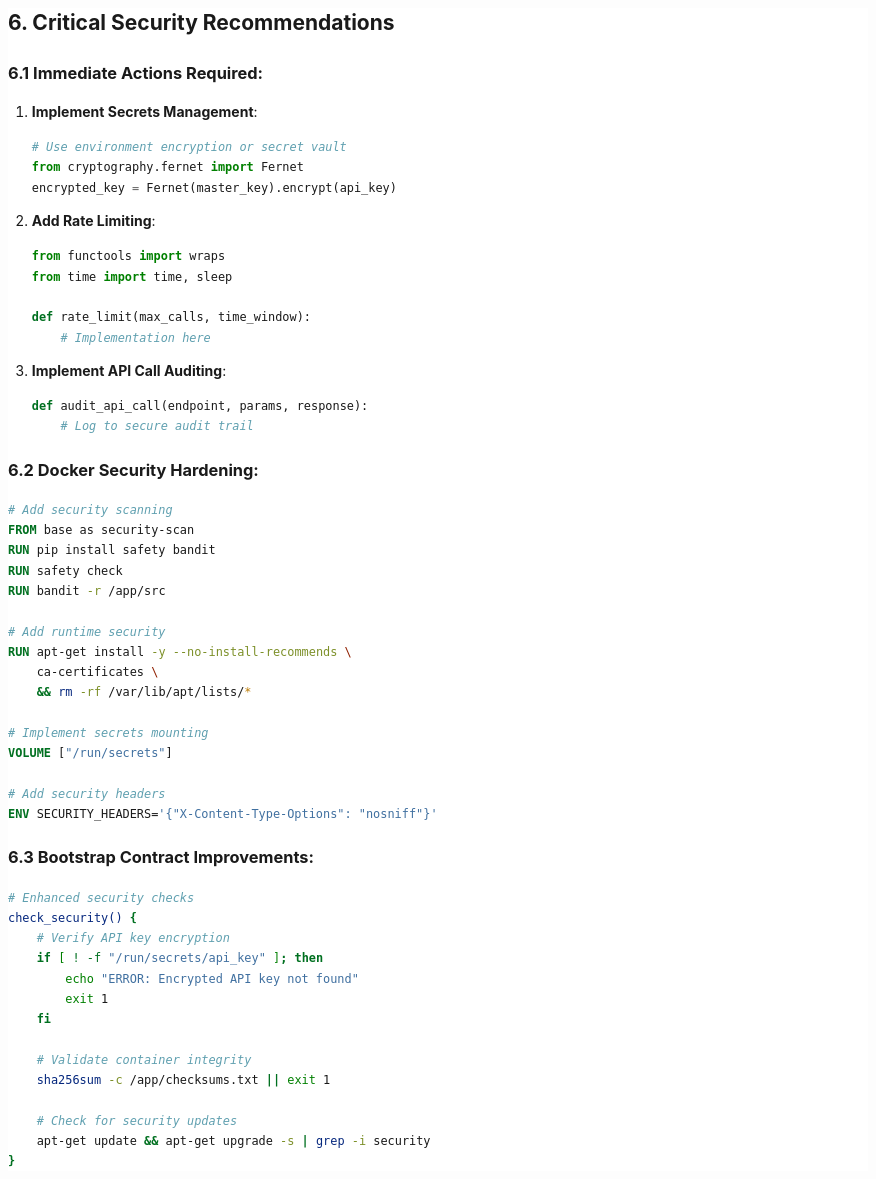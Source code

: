 ## 6. Critical Security Recommendations

### 6.1 Immediate Actions Required:
1. **Implement Secrets Management**:
   ```python
   # Use environment encryption or secret vault
   from cryptography.fernet import Fernet
   encrypted_key = Fernet(master_key).encrypt(api_key)
   ```

2. **Add Rate Limiting**:
   ```python
   from functools import wraps
   from time import time, sleep
   
   def rate_limit(max_calls, time_window):
       # Implementation here
   ```

3. **Implement API Call Auditing**:
   ```python
   def audit_api_call(endpoint, params, response):
       # Log to secure audit trail
   ```

### 6.2 Docker Security Hardening:
```dockerfile
# Add security scanning
FROM base as security-scan
RUN pip install safety bandit
RUN safety check
RUN bandit -r /app/src

# Add runtime security
RUN apt-get install -y --no-install-recommends \
    ca-certificates \
    && rm -rf /var/lib/apt/lists/*

# Implement secrets mounting
VOLUME ["/run/secrets"]

# Add security headers
ENV SECURITY_HEADERS='{"X-Content-Type-Options": "nosniff"}'
```

### 6.3 Bootstrap Contract Improvements:
```bash
# Enhanced security checks
check_security() {
    # Verify API key encryption
    if [ ! -f "/run/secrets/api_key" ]; then
        echo "ERROR: Encrypted API key not found"
        exit 1
    fi
    
    # Validate container integrity
    sha256sum -c /app/checksums.txt || exit 1
    
    # Check for security updates
    apt-get update && apt-get upgrade -s | grep -i security
}
```
